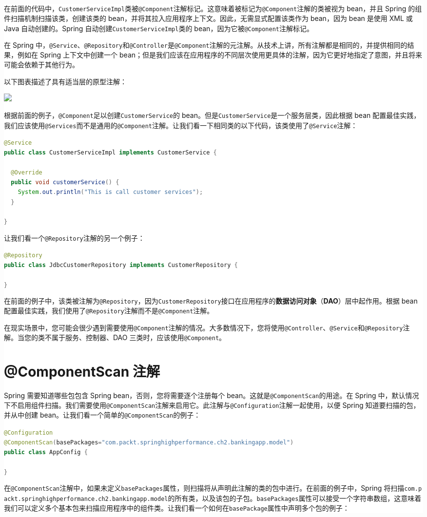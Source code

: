 在前面的代码中，`CustomerServiceImpl`类被`@Component`注解标记。这意味着被标记为`@Component`注解的类被视为 bean，并且 Spring 的组件扫描机制扫描该类，创建该类的 bean，并将其拉入应用程序上下文。因此，无需显式配置该类作为 bean，因为 bean 是使用 XML 或 Java 自动创建的。Spring 自动创建`CustomerServiceImpl`类的 bean，因为它被`@Component`注解标记。

在 Spring 中，`@Service`、`@Repository`和`@Controller`是`@Component`注解的元注解。从技术上讲，所有注解都是相同的，并提供相同的结果，例如在 Spring 上下文中创建一个 bean；但是我们应该在应用程序的不同层次使用更具体的注解，因为它更好地指定了意图，并且将来可能会依赖于其他行为。

以下图表描述了具有适当层的原型注解：

![](https://github.com/OpenDocCN/freelearn-javaweb-zh/raw/master/docs/hsn-hiperf-spr5/img/0e80ec68-52cd-4858-ab10-860971c21d6e.jpg)

根据前面的例子，`@Component`足以创建`CustomerService`的 bean。但是`CustomerService`是一个服务层类，因此根据 bean 配置最佳实践，我们应该使用`@Services`而不是通用的`@Component`注解。让我们看一下相同类的以下代码，该类使用了`@Service`注解：

```java
@Service
public class CustomerServiceImpl implements CustomerService {

  @Override
  public void customerService() {
    System.out.println("This is call customer services");
  }

}
```

让我们看一个`@Repository`注解的另一个例子：

```java
@Repository
public class JdbcCustomerRepository implements CustomerRepository {

}
```

在前面的例子中，该类被注解为`@Repository`，因为`CustomerRepository`接口在应用程序的**数据访问对象**（**DAO**）层中起作用。根据 bean 配置最佳实践，我们使用了`@Repository`注解而不是`@Component`注解。

在现实场景中，您可能会很少遇到需要使用`@Component`注解的情况。大多数情况下，您将使用`@Controller`、`@Service`和`@Repository`注解。当您的类不属于服务、控制器、DAO 三类时，应该使用`@Component`。

# @ComponentScan 注解

Spring 需要知道哪些包包含 Spring bean，否则，您将需要逐个注册每个 bean。这就是`@ComponentScan`的用途。在 Spring 中，默认情况下不启用组件扫描。我们需要使用`@ComponentScan`注解来启用它。此注解与`@Configuration`注解一起使用，以便 Spring 知道要扫描的包，并从中创建 bean。让我们看一个简单的`@ComponentScan`的例子：

```java
@Configuration
@ComponentScan(basePackages="com.packt.springhighperformance.ch2.bankingapp.model")
public class AppConfig {

}
```

在`@ComponentScan`注解中，如果未定义`basePackages`属性，则扫描将从声明此注解的类的包中进行。在前面的例子中，Spring 将扫描`com.packt.springhighperformance.ch2.bankingapp.model`的所有类，以及该包的子包。`basePackages`属性可以接受一个字符串数组，这意味着我们可以定义多个基本包来扫描应用程序中的组件类。让我们看一个如何在`basePackage`属性中声明多个包的例子：
